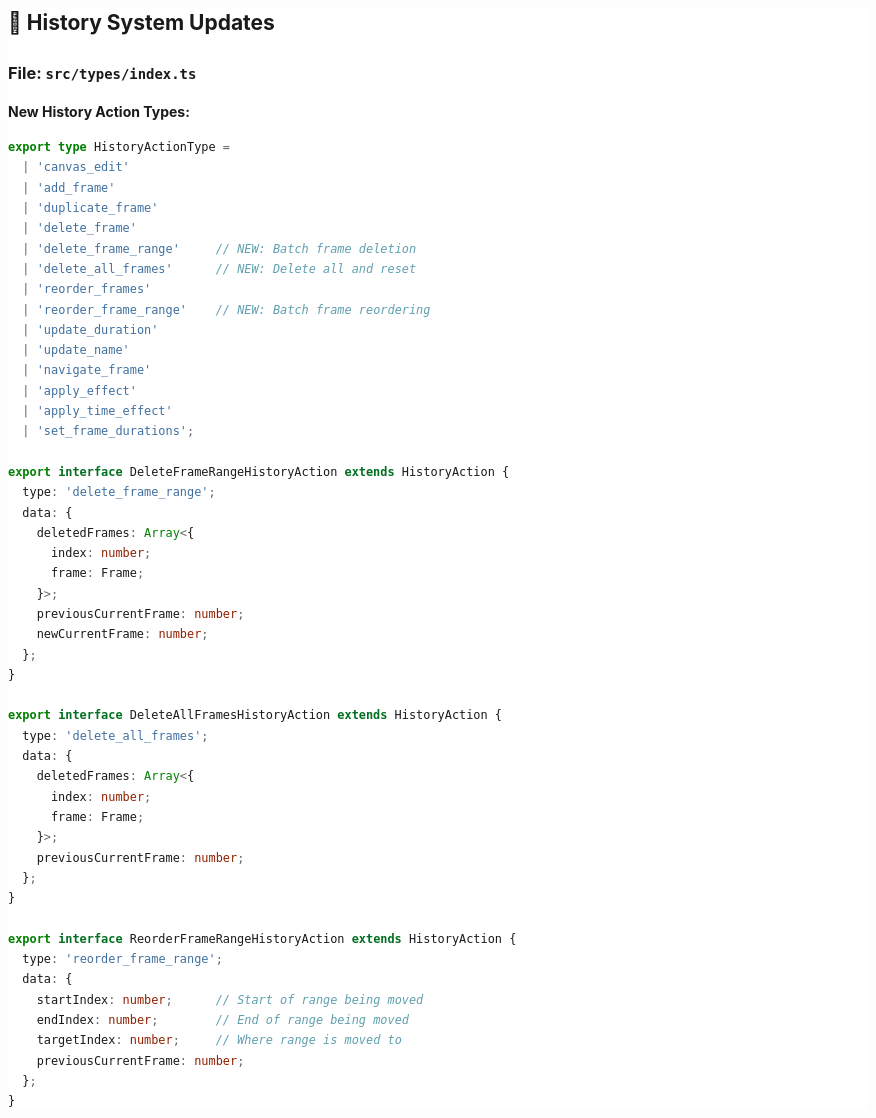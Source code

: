 
## 📝 History System Updates

### File: `src/types/index.ts`

**New History Action Types:**

```typescript
export type HistoryActionType = 
  | 'canvas_edit'
  | 'add_frame'
  | 'duplicate_frame'
  | 'delete_frame'
  | 'delete_frame_range'     // NEW: Batch frame deletion
  | 'delete_all_frames'      // NEW: Delete all and reset
  | 'reorder_frames'
  | 'reorder_frame_range'    // NEW: Batch frame reordering
  | 'update_duration'
  | 'update_name'
  | 'navigate_frame'
  | 'apply_effect'
  | 'apply_time_effect'
  | 'set_frame_durations';

export interface DeleteFrameRangeHistoryAction extends HistoryAction {
  type: 'delete_frame_range';
  data: {
    deletedFrames: Array<{
      index: number;
      frame: Frame;
    }>;
    previousCurrentFrame: number;
    newCurrentFrame: number;
  };
}

export interface DeleteAllFramesHistoryAction extends HistoryAction {
  type: 'delete_all_frames';
  data: {
    deletedFrames: Array<{
      index: number;
      frame: Frame;
    }>;
    previousCurrentFrame: number;
  };
}

export interface ReorderFrameRangeHistoryAction extends HistoryAction {
  type: 'reorder_frame_range';
  data: {
    startIndex: number;      // Start of range being moved
    endIndex: number;        // End of range being moved
    targetIndex: number;     // Where range is moved to
    previousCurrentFrame: number;
  };
}
```
